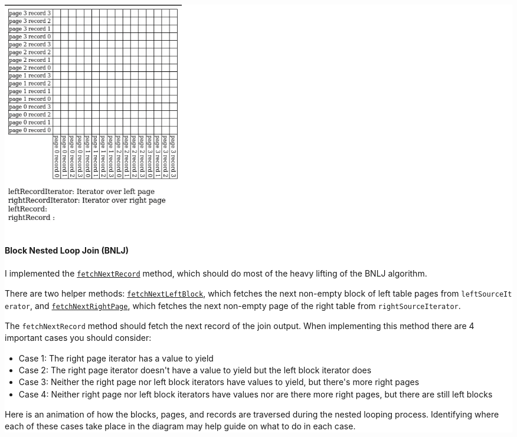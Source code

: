 <img src="../../../../../../../../images/pnlj-slow.gif" width=300>

#### Block Nested Loop Join \(BNLJ\)

I implemented the [`fetchNextRecord`](https://github.com/JC01111/Database-Management-System/blob/a45f039458ed48bcb2789133d5e9657fecfb589d/src/main/java/edu/berkeley/cs186/database/query/join/BNLJOperator.java#L129) method, which should do most of the heavy lifting of the BNLJ algorithm.

There are two helper methods: [`fetchNextLeftBlock`](https://github.com/JC01111/Database-Management-System/blob/a45f039458ed48bcb2789133d5e9657fecfb589d/src/main/java/edu/berkeley/cs186/database/query/join/BNLJOperator.java#L89), which fetches the next non-empty block of left table pages from `leftSourceIterator`, and [`fetchNextRightPage`](https://github.com/JC01111/Database-Management-System/blob/a45f039458ed48bcb2789133d5e9657fecfb589d/src/main/java/edu/berkeley/cs186/database/query/join/BNLJOperator.java#L111), which fetches the next non-empty page of the right table from `rightSourceIterator`.

The `fetchNextRecord` method should fetch the next record of the join output. When implementing this method there are 4 important cases you should consider:

* Case 1: The right page iterator has a value to yield
* Case 2: The right page iterator doesn't have a value to yield but the left block iterator does
* Case 3: Neither the right page nor left block iterators have values to yield, but there's more right pages
* Case 4: Neither right page nor left block iterators have values nor are there more right pages, but there are still left blocks

Here is an animation of how the blocks, pages, and records are traversed during the nested looping process. Identifying where each of these cases take place in the diagram may help guide on what to do in each case.

